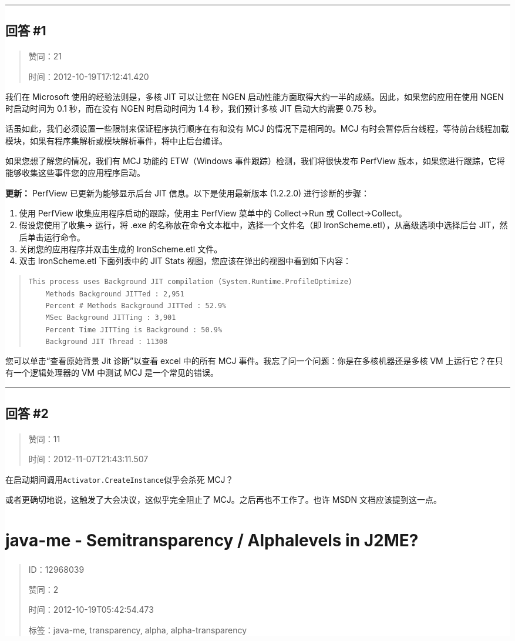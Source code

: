 * * *

## 回答 #1

> 赞同：21
> 
> 时间：2012-10-19T17:12:41.420

我们在 Microsoft 使用的经验法则是，多核 JIT 可以让您在 NGEN 启动性能方面取得大约一半的成绩。因此，如果您的应用在使用 NGEN 时启动时间为 0.1 秒，而在没有 NGEN 时启动时间为 1.4 秒，我们预计多核 JIT 启动大约需要 0.75 秒。

话虽如此，我们必须设置一些限制来保证程序执行顺序在有和没有 MCJ 的情况下是相同的。MCJ 有时会暂停后台线程，等待前台线程加载模块，如果有程序集解析或模块解析事件，将中止后台编译。

如果您想了解您的情况，我们有 MCJ 功能的 ETW（Windows 事件跟踪）检测，我们将很快发布 PerfView 版本，如果您进行跟踪，它将能够收集这些事件您的应用程序启动。

**更新：** PerfView 已更新为能够显示后台 JIT 信息。以下是使用最新版本 (1.2.2.0) 进行诊断的步骤：

1.  使用 PerfView 收集应用程序启动的跟踪，使用主 PerfView 菜单中的 Collect->Run 或 Collect->Collect。
2.  假设您使用了收集-> 运行，将 .exe 的名称放在命令文本框中，选择一个文件名（即 IronScheme.etl），从高级选项中选择后台 JIT，然后单击运行命令。
3.  关闭您的应用程序并双击生成的 IronScheme.etl 文件。
4.  双击 IronScheme.etl 下面列表中的 JIT Stats 视图，您应该在弹出的视图中看到如下内容：

> ```
> This process uses Background JIT compilation (System.Runtime.ProfileOptimize) 
>     Methods Background JITTed : 2,951 
>     Percent # Methods Background JITTed : 52.9% 
>     MSec Background JITTing : 3,901 
>     Percent Time JITTing is Background : 50.9% 
>     Background JIT Thread : 11308 
> ```

您可以单击“查看原始背景 Jit 诊断”以查看 excel 中的所有 MCJ 事件。我忘了问一个问题：你是在多核机器还是多核 VM 上运行它？在只有一个逻辑处理器的 VM 中测试 MCJ 是一个常见的错误。

* * *

## 回答 #2

> 赞同：11
> 
> 时间：2012-11-07T21:43:11.507

在启动期间调用`Activator.CreateInstance`似乎会杀死 MCJ？

或者更确切地说，这触发了大会决议，这似乎完全阻止了 MCJ。之后再也不工作了。也许 MSDN 文档应该提到这一点。

# java-me - Semitransparency / Alphalevels in J2ME?

> ID：12968039
> 
> 赞同：2
> 
> 时间：2012-10-19T05:42:54.473
> 
> 标签：java-me, transparency, alpha, alpha-transparency
